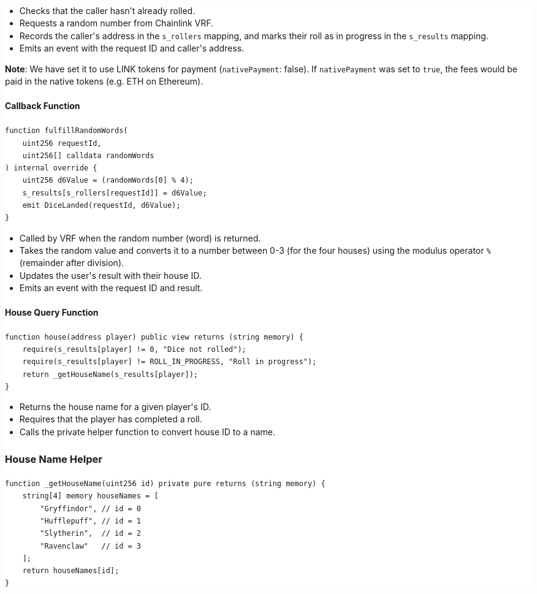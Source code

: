 - Checks that the caller hasn't already rolled.
- Requests a random number from Chainlink VRF.
- Records the caller's address in the `s_rollers` mapping, and marks their roll as in progress in the `s_results` mapping.
- Emits an event with the request ID and caller's address.

**Note**: We have set it to use LINK tokens for payment (`nativePayment`: false). If `nativePayment` was set to `true`, the fees would be paid in the native tokens (e.g. ETH on Ethereum). 

#### Callback Function

```solidity
function fulfillRandomWords(
    uint256 requestId,
    uint256[] calldata randomWords
) internal override {
    uint256 d6Value = (randomWords[0] % 4);
    s_results[s_rollers[requestId]] = d6Value;
    emit DiceLanded(requestId, d6Value);
}
```

- Called by VRF when the random number (word) is returned.
- Takes the random value and converts it to a number between 0-3 (for the four houses) using the modulus operator `%` (remainder after division).
- Updates the user's result with their house ID.
- Emits an event with the request ID and result.

#### House Query Function

```solidity
function house(address player) public view returns (string memory) {
    require(s_results[player] != 0, "Dice not rolled");
    require(s_results[player] != ROLL_IN_PROGRESS, "Roll in progress");
    return _getHouseName(s_results[player]);
}
```

- Returns the house name for a given player's ID.
- Requires that the player has completed a roll.
- Calls the private helper function to convert house ID to a name.

### House Name Helper

```solidity
function _getHouseName(uint256 id) private pure returns (string memory) {
    string[4] memory houseNames = [
        "Gryffindor", // id = 0
        "Hufflepuff", // id = 1
        "Slytherin",  // id = 2
        "Ravenclaw"   // id = 3
    ];
    return houseNames[id];
}
```

